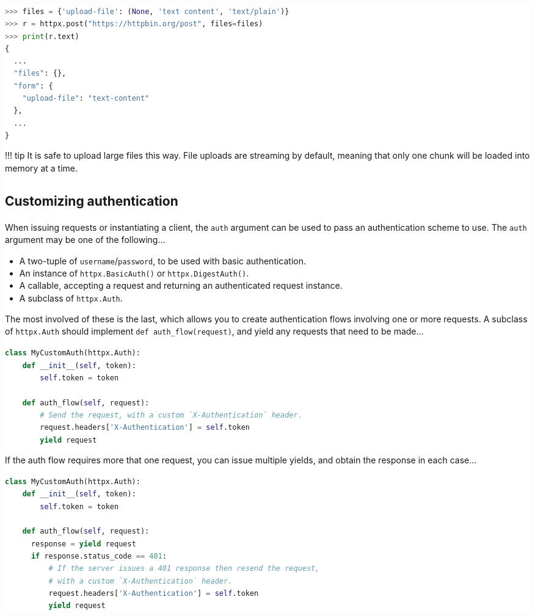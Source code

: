 ```python
>>> files = {'upload-file': (None, 'text content', 'text/plain')}
>>> r = httpx.post("https://httpbin.org/post", files=files)
>>> print(r.text)
{
  ...
  "files": {},
  "form": {
    "upload-file": "text-content"
  },
  ...
}
```

!!! tip
    It is safe to upload large files this way. File uploads are streaming by default, meaning that only one chunk will be loaded into memory at a time.
 
## Customizing authentication

When issuing requests or instantiating a client, the `auth` argument can be used to pass an authentication scheme to use. The `auth` argument may be one of the following...

* A two-tuple of `username`/`password`, to be used with basic authentication.
* An instance of `httpx.BasicAuth()` or `httpx.DigestAuth()`.
* A callable, accepting a request and returning an authenticated request instance.
* A subclass of `httpx.Auth`.

The most involved of these is the last, which allows you to create authentication flows involving one or more requests. A subclass of `httpx.Auth` should implement `def auth_flow(request)`, and yield any requests that need to be made...

```python
class MyCustomAuth(httpx.Auth):
    def __init__(self, token):
        self.token = token

    def auth_flow(self, request):
        # Send the request, with a custom `X-Authentication` header.
        request.headers['X-Authentication'] = self.token
        yield request
```

If the auth flow requires more that one request, you can issue multiple yields, and obtain the response in each case...

```python
class MyCustomAuth(httpx.Auth):
    def __init__(self, token):
        self.token = token

    def auth_flow(self, request):
      response = yield request
      if response.status_code == 401:
          # If the server issues a 401 response then resend the request,
          # with a custom `X-Authentication` header.
          request.headers['X-Authentication'] = self.token
          yield request
```
